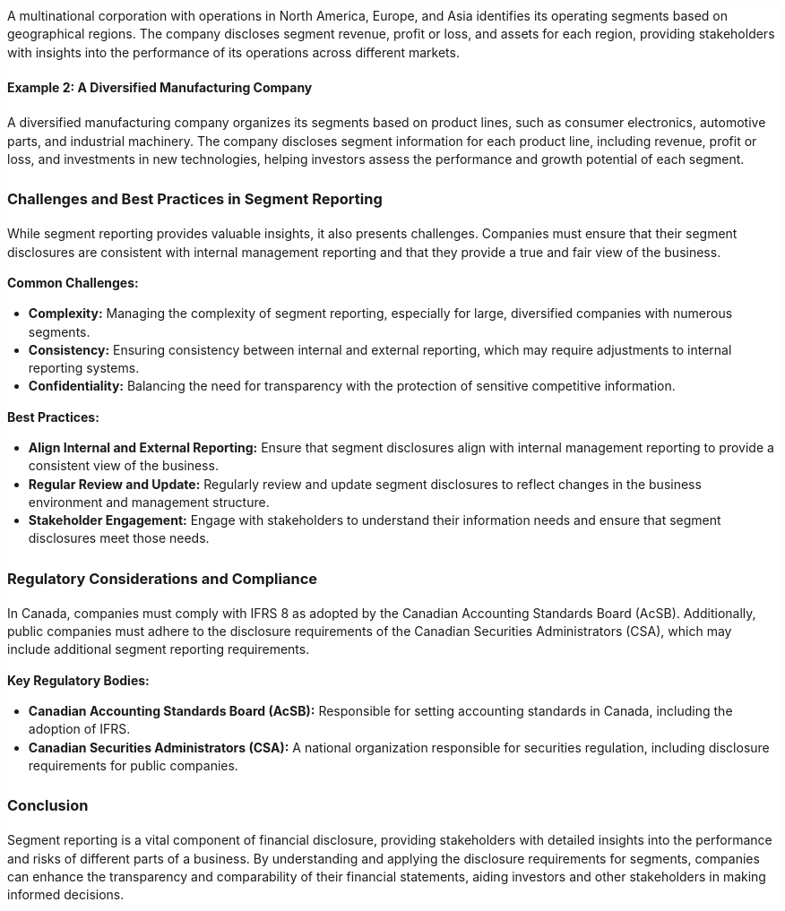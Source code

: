 A multinational corporation with operations in North America, Europe, and Asia identifies its operating segments based on geographical regions. The company discloses segment revenue, profit or loss, and assets for each region, providing stakeholders with insights into the performance of its operations across different markets.

#### Example 2: A Diversified Manufacturing Company

A diversified manufacturing company organizes its segments based on product lines, such as consumer electronics, automotive parts, and industrial machinery. The company discloses segment information for each product line, including revenue, profit or loss, and investments in new technologies, helping investors assess the performance and growth potential of each segment.

### Challenges and Best Practices in Segment Reporting

While segment reporting provides valuable insights, it also presents challenges. Companies must ensure that their segment disclosures are consistent with internal management reporting and that they provide a true and fair view of the business. 

**Common Challenges:**

- **Complexity:** Managing the complexity of segment reporting, especially for large, diversified companies with numerous segments.
- **Consistency:** Ensuring consistency between internal and external reporting, which may require adjustments to internal reporting systems.
- **Confidentiality:** Balancing the need for transparency with the protection of sensitive competitive information.

**Best Practices:**

- **Align Internal and External Reporting:** Ensure that segment disclosures align with internal management reporting to provide a consistent view of the business.
- **Regular Review and Update:** Regularly review and update segment disclosures to reflect changes in the business environment and management structure.
- **Stakeholder Engagement:** Engage with stakeholders to understand their information needs and ensure that segment disclosures meet those needs.

### Regulatory Considerations and Compliance

In Canada, companies must comply with IFRS 8 as adopted by the Canadian Accounting Standards Board (AcSB). Additionally, public companies must adhere to the disclosure requirements of the Canadian Securities Administrators (CSA), which may include additional segment reporting requirements.

**Key Regulatory Bodies:**

- **Canadian Accounting Standards Board (AcSB):** Responsible for setting accounting standards in Canada, including the adoption of IFRS.
- **Canadian Securities Administrators (CSA):** A national organization responsible for securities regulation, including disclosure requirements for public companies.

### Conclusion

Segment reporting is a vital component of financial disclosure, providing stakeholders with detailed insights into the performance and risks of different parts of a business. By understanding and applying the disclosure requirements for segments, companies can enhance the transparency and comparability of their financial statements, aiding investors and other stakeholders in making informed decisions.

